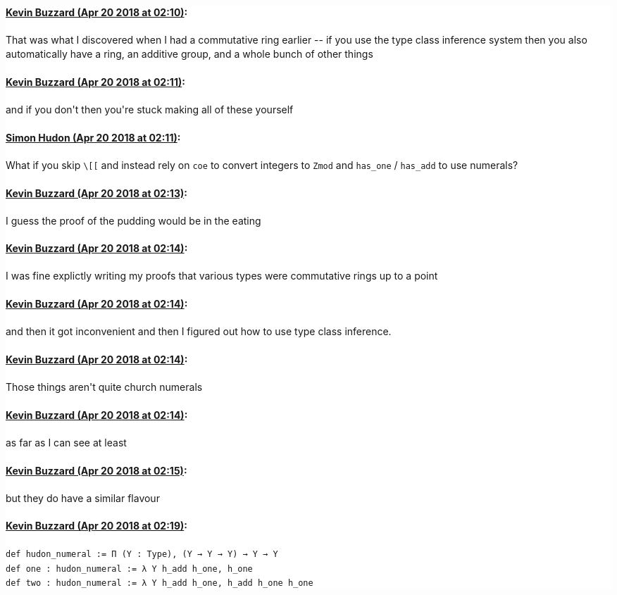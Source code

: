 #### [Kevin Buzzard (Apr 20 2018 at 02:10)](https://leanprover.zulipchat.com/#narrow/stream/113488-general/topic/more%20type%20class%20inference%20issues/near/125332499):
That was what I discovered when I had a commutative ring earlier -- if you use the type class inference system then you also automatically have a ring, an additive group, and a whole bunch of other things

#### [Kevin Buzzard (Apr 20 2018 at 02:11)](https://leanprover.zulipchat.com/#narrow/stream/113488-general/topic/more%20type%20class%20inference%20issues/near/125332504):
and if you don't then you're stuck making all of these yourself

#### [Simon Hudon (Apr 20 2018 at 02:11)](https://leanprover.zulipchat.com/#narrow/stream/113488-general/topic/more%20type%20class%20inference%20issues/near/125332521):
What if you skip `\[[` and instead rely on `coe` to convert integers to `Zmod` and `has_one` / `has_add` to use numerals?

#### [Kevin Buzzard (Apr 20 2018 at 02:13)](https://leanprover.zulipchat.com/#narrow/stream/113488-general/topic/more%20type%20class%20inference%20issues/near/125332584):
I guess the proof of the pudding would be in the eating

#### [Kevin Buzzard (Apr 20 2018 at 02:14)](https://leanprover.zulipchat.com/#narrow/stream/113488-general/topic/more%20type%20class%20inference%20issues/near/125332628):
I was fine explictly writing my proofs that various types were commutative rings up to a point

#### [Kevin Buzzard (Apr 20 2018 at 02:14)](https://leanprover.zulipchat.com/#narrow/stream/113488-general/topic/more%20type%20class%20inference%20issues/near/125332632):
and then it got inconvenient and then I figured out how to use type class inference.

#### [Kevin Buzzard (Apr 20 2018 at 02:14)](https://leanprover.zulipchat.com/#narrow/stream/113488-general/topic/more%20type%20class%20inference%20issues/near/125332637):
Those things aren't quite church numerals

#### [Kevin Buzzard (Apr 20 2018 at 02:14)](https://leanprover.zulipchat.com/#narrow/stream/113488-general/topic/more%20type%20class%20inference%20issues/near/125332638):
as far as I can see at least

#### [Kevin Buzzard (Apr 20 2018 at 02:15)](https://leanprover.zulipchat.com/#narrow/stream/113488-general/topic/more%20type%20class%20inference%20issues/near/125332647):
but they do have a similar flavour

#### [Kevin Buzzard (Apr 20 2018 at 02:19)](https://leanprover.zulipchat.com/#narrow/stream/113488-general/topic/more%20type%20class%20inference%20issues/near/125332757):
```lean
def hudon_numeral := Π (Y : Type), (Y → Y → Y) → Y → Y
def one : hudon_numeral := λ Y h_add h_one, h_one 
def two : hudon_numeral := λ Y h_add h_one, h_add h_one h_one 
```

